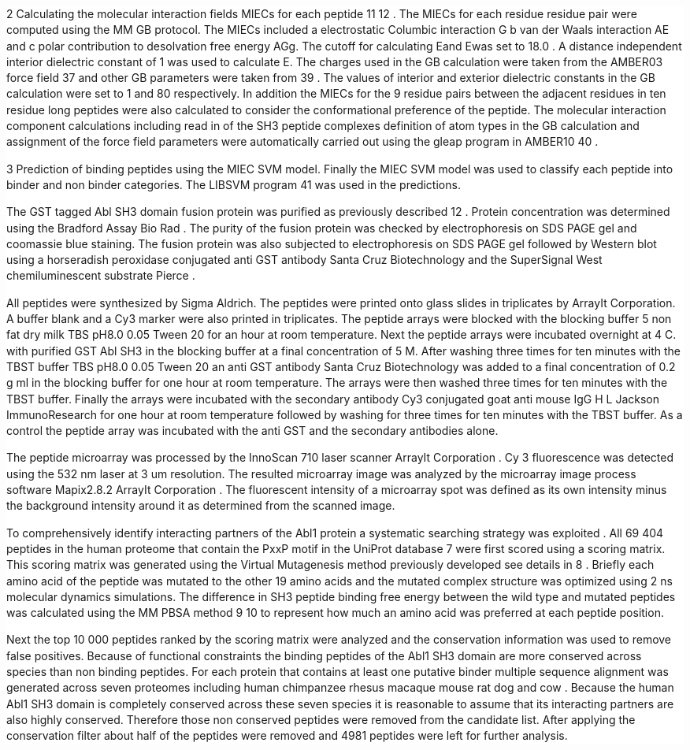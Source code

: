  2 Calculating the molecular interaction fields MIECs for each peptide 11 12 . The MIECs for each residue residue pair were computed using the MM GB protocol. The MIECs included a electrostatic Columbic interaction G b van der Waals interaction AE and c polar contribution to desolvation free energy AGg. The cutoff for calculating Eand Ewas set to 18.0 . A distance independent interior dielectric constant of 1 was used to calculate E. The charges used in the GB calculation were taken from the AMBER03 force field 37 and other GB parameters were taken from 39 . The values of interior and exterior dielectric constants in the GB calculation were set to 1 and 80 respectively. In addition the MIECs for the 9 residue pairs between the adjacent residues in ten residue long peptides were also calculated to consider the conformational preference of the peptide. The molecular interaction component calculations including read in of the SH3 peptide complexes definition of atom types in the GB calculation and assignment of the force field parameters were automatically carried out using the gleap program in AMBER10 40 .

 3 Prediction of binding peptides using the MIEC SVM model. Finally the MIEC SVM model was used to classify each peptide into binder and non binder categories. The LIBSVM program 41 was used in the predictions.

The GST tagged Abl SH3 domain fusion protein was purified as previously described 12 . Protein concentration was determined using the Bradford Assay Bio Rad . The purity of the fusion protein was checked by electrophoresis on SDS PAGE gel and coomassie blue staining. The fusion protein was also subjected to electrophoresis on SDS PAGE gel followed by Western blot using a horseradish peroxidase conjugated anti GST antibody Santa Cruz Biotechnology and the SuperSignal West chemiluminescent substrate Pierce .

All peptides were synthesized by Sigma Aldrich. The peptides were printed onto glass slides in triplicates by ArrayIt Corporation. A buffer blank and a Cy3 marker were also printed in triplicates. The peptide arrays were blocked with the blocking buffer 5 non fat dry milk TBS pH8.0 0.05 Tween 20 for an hour at room temperature. Next the peptide arrays were incubated overnight at 4 C. with purified GST Abl SH3 in the blocking buffer at a final concentration of 5 M. After washing three times for ten minutes with the TBST buffer TBS pH8.0 0.05 Tween 20 an anti GST antibody Santa Cruz Biotechnology was added to a final concentration of 0.2 g ml in the blocking buffer for one hour at room temperature. The arrays were then washed three times for ten minutes with the TBST buffer. Finally the arrays were incubated with the secondary antibody Cy3 conjugated goat anti mouse IgG H L Jackson ImmunoResearch for one hour at room temperature followed by washing for three times for ten minutes with the TBST buffer. As a control the peptide array was incubated with the anti GST and the secondary antibodies alone.

The peptide microarray was processed by the InnoScan 710 laser scanner ArrayIt Corporation . Cy 3 fluorescence was detected using the 532 nm laser at 3 um resolution. The resulted microarray image was analyzed by the microarray image process software Mapix2.8.2 ArrayIt Corporation . The fluorescent intensity of a microarray spot was defined as its own intensity minus the background intensity around it as determined from the scanned image.

To comprehensively identify interacting partners of the Abl1 protein a systematic searching strategy was exploited . All 69 404 peptides in the human proteome that contain the PxxP motif in the UniProt database 7 were first scored using a scoring matrix. This scoring matrix was generated using the Virtual Mutagenesis method previously developed see details in 8 . Briefly each amino acid of the peptide was mutated to the other 19 amino acids and the mutated complex structure was optimized using 2 ns molecular dynamics simulations. The difference in SH3 peptide binding free energy between the wild type and mutated peptides was calculated using the MM PBSA method 9 10 to represent how much an amino acid was preferred at each peptide position.

Next the top 10 000 peptides ranked by the scoring matrix were analyzed and the conservation information was used to remove false positives. Because of functional constraints the binding peptides of the Abl1 SH3 domain are more conserved across species than non binding peptides. For each protein that contains at least one putative binder multiple sequence alignment was generated across seven proteomes including human chimpanzee rhesus macaque mouse rat dog and cow . Because the human Abl1 SH3 domain is completely conserved across these seven species it is reasonable to assume that its interacting partners are also highly conserved. Therefore those non conserved peptides were removed from the candidate list. After applying the conservation filter about half of the peptides were removed and 4981 peptides were left for further analysis.
